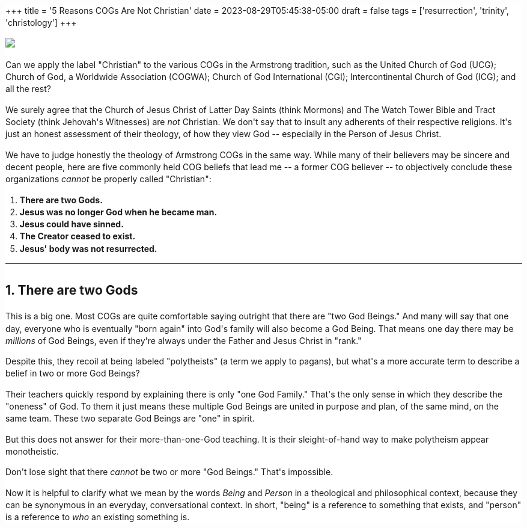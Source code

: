 +++
title = '5 Reasons COGs Are Not Christian'
date = 2023-08-29T05:45:38-05:00
draft = false
tags = ['resurrection', 'trinity', 'christology']
+++

![](https://images2.imgbox.com/52/35/KWeIqV2a_o.jpg)

Can we apply the label "Christian" to the various COGs in the Armstrong tradition, such as the United Church of God (UCG); Church of God, a Worldwide Association (COGWA); Church of God International (CGI); Intercontinental Church of God (ICG); and all the rest?

We surely agree that the Church of Jesus Christ of Latter Day Saints (think Mormons) and The Watch Tower Bible and Tract Society (think Jehovah's Witnesses) are *not* Christian. We don't say that to insult any adherents of their respective religions. It's just an honest assessment of their theology, of how they view God -- especially in the Person of Jesus Christ.

We have to judge honestly the theology of Armstrong COGs in the same way. While many of their believers may be sincere and decent people, here are five commonly held COG beliefs that lead me -- a former COG believer -- to objectively conclude these organizations *cannot* be properly called "Christian":

1. **There are two Gods.**
2. **Jesus was no longer God when he became man.**
3. **Jesus could have sinned.**
4. **The Creator ceased to exist.**
5. **Jesus' body was not resurrected.**

---

## 1. There are two Gods
This is a big one. Most COGs are quite comfortable saying outright that there are "two God Beings." And many will say that one day, everyone who is eventually "born again" into God's family will also become a God Being. That means one day there may be *millions* of God Beings, even if they're always under the Father and Jesus Christ in "rank."

Despite this, they recoil at being labeled "polytheists" (a term we apply to pagans), but what's a more accurate term to describe a belief in two or more God Beings?

Their teachers quickly respond by explaining there is only "one God Family." That's the only sense in which they describe the "oneness" of God. To them it just means these multiple God Beings are united in purpose and plan, of the same mind, on the same team. These two separate God Beings are "one" in spirit.

But this does not answer for their more-than-one-God teaching. It is their sleight-of-hand way to make polytheism appear monotheistic.

Don't lose sight that there *cannot* be two or more "God Beings." That's impossible.

Now it is helpful to clarify what we mean by the words *Being* and *Person* in a theological and philosophical context, because they can be synonymous in an everyday, conversational context. In short, "being" is a reference to something that exists, and "person" is a reference to *who* an existing something is.
